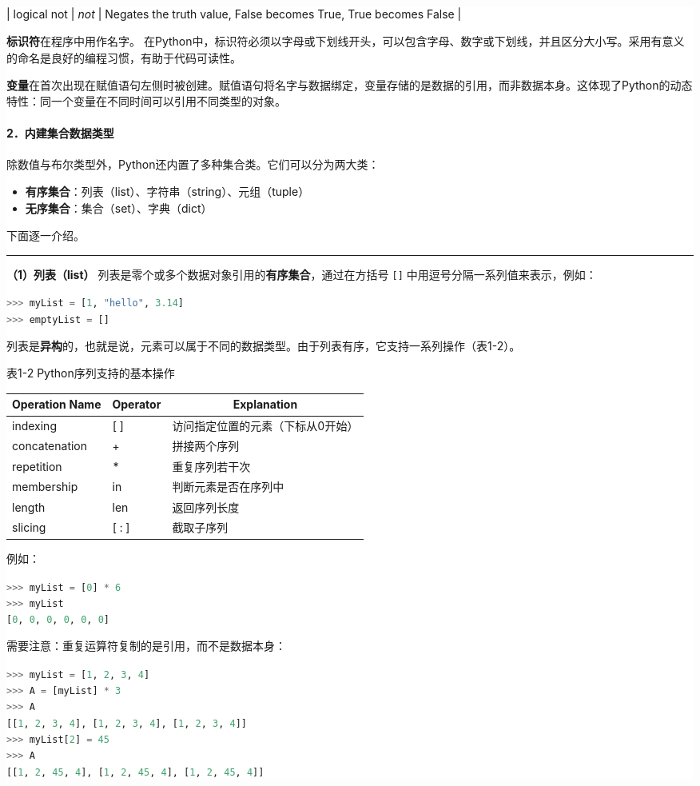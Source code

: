 | logical not           | $not$        | Negates the truth value, False becomes True, True becomes False |



**标识符**在程序中用作名字。
在Python中，标识符必须以字母或下划线开头，可以包含字母、数字或下划线，并且区分大小写。采用有意义的命名是良好的编程习惯，有助于代码可读性。

**变量**在首次出现在赋值语句左侧时被创建。赋值语句将名字与数据绑定，变量存储的是数据的引用，而非数据本身。这体现了Python的动态特性：同一个变量在不同时间可以引用不同类型的对象。

#### 2．内建集合数据类型

除数值与布尔类型外，Python还内置了多种集合类。它们可以分为两大类：

- **有序集合**：列表（list）、字符串（string）、元组（tuple）
- **无序集合**：集合（set）、字典（dict）

下面逐一介绍。

------

**（1）列表（list）**
列表是零个或多个数据对象引用的**有序集合**，通过在方括号 `[]` 中用逗号分隔一系列值来表示，例如：

```python
>>> myList = [1, "hello", 3.14]
>>> emptyList = []
```

列表是**异构**的，也就是说，元素可以属于不同的数据类型。由于列表有序，它支持一系列操作（表1-2）。

表1-2 Python序列支持的基本操作

| **Operation Name** | **Operator** | **Explanation**                   |
| ------------------ | ------------ | --------------------------------- |
| indexing           | [ ]          | 访问指定位置的元素（下标从0开始） |
| concatenation      | +            | 拼接两个序列                      |
| repetition         | *            | 重复序列若干次                    |
| membership         | in           | 判断元素是否在序列中              |
| length             | len          | 返回序列长度                      |
| slicing            | [ : ]        | 截取子序列                        |

例如：

```python
>>> myList = [0] * 6
>>> myList
[0, 0, 0, 0, 0, 0]
```

需要注意：重复运算符复制的是引用，而不是数据本身：

```python
>>> myList = [1, 2, 3, 4]
>>> A = [myList] * 3
>>> A
[[1, 2, 3, 4], [1, 2, 3, 4], [1, 2, 3, 4]]
>>> myList[2] = 45
>>> A
[[1, 2, 45, 4], [1, 2, 45, 4], [1, 2, 45, 4]]
```
